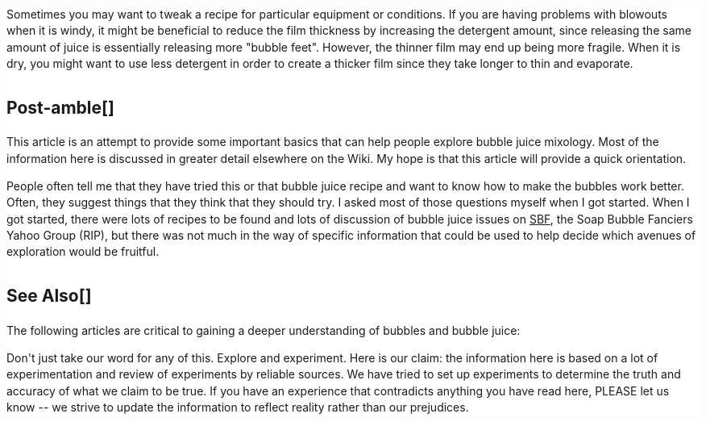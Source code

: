 Sometimes you may want to tweak a recipe for particular equipment or conditions. If you are having problems with blowouts when it is windy, it might be beneficial to reduce the film thickness by increasing the detergent amount, since releasing the same amount of juice is essentially releasing more "bubble feet". However, the thinner film may end up being more fragile. When it is dry, you might want to use less detergent in order to create a thicker film since they take longer to thin and evaporate.  
  
Post-amble[]  
----------  
  
This article is an attempt to provide some important basics that can help people explore bubble juice mixology. Most of the information here is discussed in greater detail elsewhere on the Wiki. My hope is that this article will provide a quick orientation.  
  
People often tell me that they have tried this or that bubble juice recipe and want to know how to make the bubbles work better. Often, they suggest things that they think that they should try. I asked most of those questions myself when I got started. When I got started, there were lots of recipes to be found and lots of discussion of bubble juice issues on [SBF](https://soapbubble.fandom.com/wiki/SBF), the Soap Bubble Fanciers Yahoo Group (RIP), but there was not much in the way of specific information that could be used to help decide which avenues of exploration would be fruitful.  
  
See Also[]  
----------  
  
The following articles are critical to gaining a deeper understanding of bubbles and bubble juice:  
  
Don't just take our word for any of this. Explore and experiment. Here is our claim: the information here is based on a lot of experimentation and review of experiments by reliable sources. We have tried to set up experiments to determine the truth and accuracy of what we claim to be true. If you have an experience that contradicts anything you have read here, PLEASE let us know -- we strive to update the information to reflect reality rather than our prejudices.